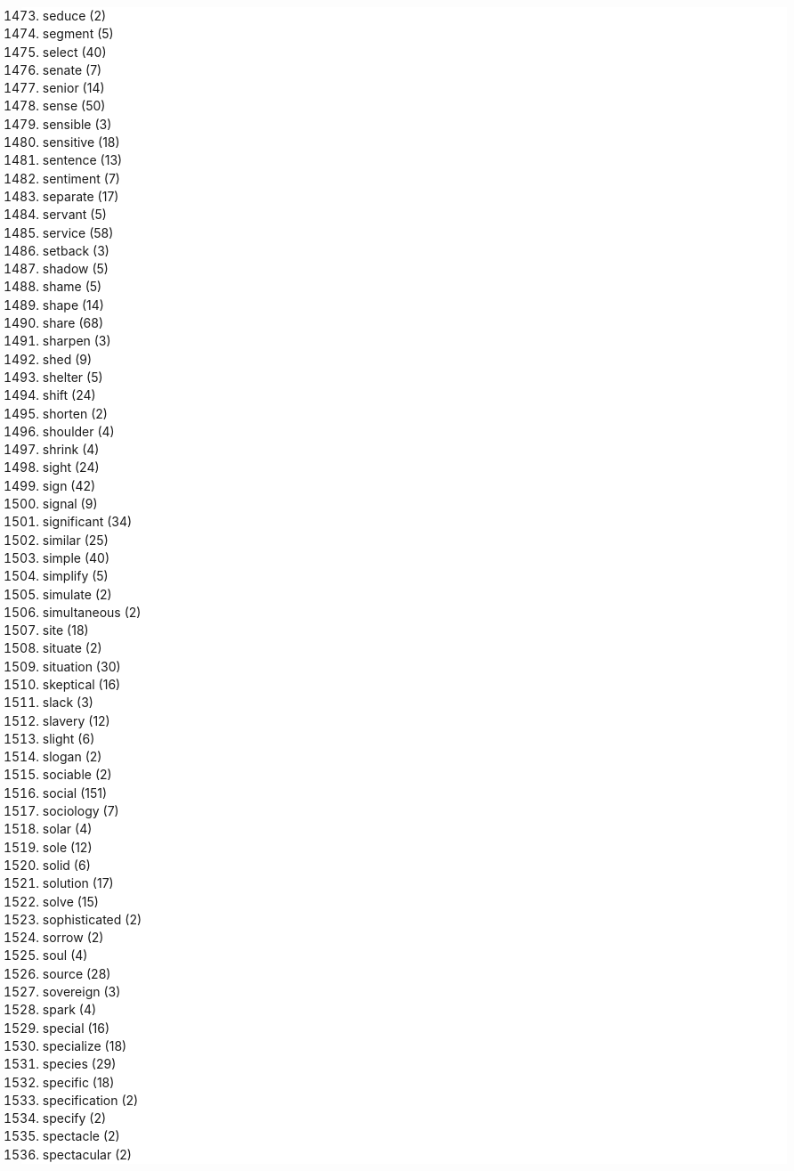 1473. seduce (2)
1474. segment (5)
1475. select (40)
1476. senate (7)
1477. senior (14)
1478. sense (50)
1479. sensible (3)
1480. sensitive (18)
1481. sentence (13)
1482. sentiment (7)
1483. separate (17)
1484. servant (5)
1485. service (58)
1486. setback (3)
1487. shadow (5)
1488. shame (5)
1489. shape (14)
1490. share (68)
1491. sharpen (3)
1492. shed (9)
1493. shelter (5)
1494. shift (24)
1495. shorten (2)
1496. shoulder (4)
1497. shrink (4)
1498. sight (24)
1499. sign (42)
1500. signal (9)
1501. significant (34)
1502. similar (25)
1503. simple (40)
1504. simplify (5)
1505. simulate (2)
1506. simultaneous (2)
1507. site (18)
1508. situate (2)
1509. situation (30)
1510. skeptical (16)
1511. slack (3)
1512. slavery (12)
1513. slight (6)
1514. slogan (2)
1515. sociable (2)
1516. social (151)
1517. sociology (7)
1518. solar (4)
1519. sole (12)
1520. solid (6)
1521. solution (17)
1522. solve (15)
1523. sophisticated (2)
1524. sorrow (2)
1525. soul (4)
1526. source (28)
1527. sovereign (3)
1528. spark (4)
1529. special (16)
1530. specialize (18)
1531. species (29)
1532. specific (18)
1533. specification (2)
1534. specify (2)
1535. spectacle (2)
1536. spectacular (2)